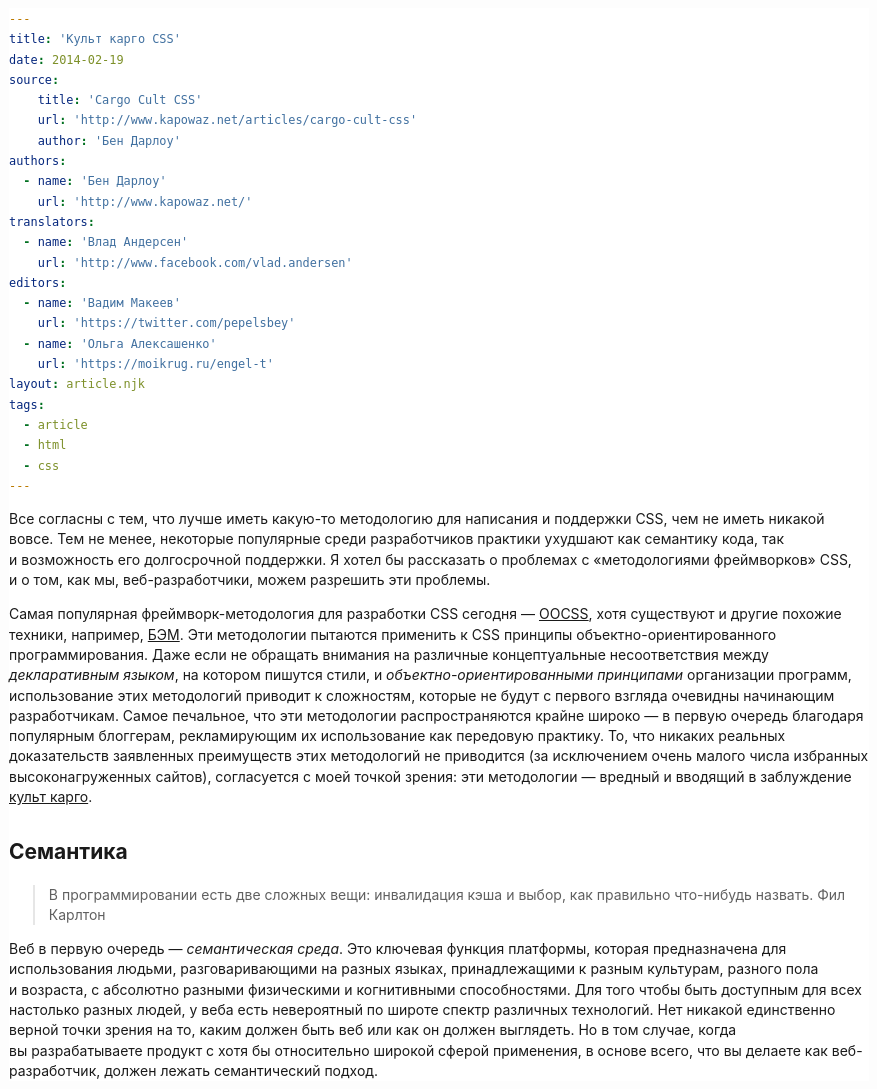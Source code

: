 ```yaml
---
title: 'Культ карго CSS'
date: 2014-02-19
source:
    title: 'Cargo Cult CSS'
    url: 'http://www.kapowaz.net/articles/cargo-cult-css'
    author: 'Бен Дарлоу'
authors:
  - name: 'Бен Дарлоу'
    url: 'http://www.kapowaz.net/'
translators:
  - name: 'Влад Андерсен'
    url: 'http://www.facebook.com/vlad.andersen'
editors:
  - name: 'Вадим Макеев'
    url: 'https://twitter.com/pepelsbey'
  - name: 'Ольга Алексашенко'
    url: 'https://moikrug.ru/engel-t'
layout: article.njk
tags:
  - article
  - html
  - css
---
```


Все согласны с тем, что лучше иметь какую-то методологию для написания и поддержки CSS, чем не иметь никакой вовсе. Тем не менее, некоторые популярные среди разработчиков практики ухудшают как семантику кода, так и возможность его долгосрочной поддержки. Я хотел бы рассказать о проблемах с «методологиями фреймворков» CSS, и о том, как мы, веб-разработчики, можем разрешить эти проблемы.

Самая популярная фреймворк-методология для разработки CSS сегодня — [OOCSS](https://github.com/stubbornella/oocss/wiki/faq), хотя существуют и другие похожие техники, например, [БЭМ](http://bem.info/method/definitions/). Эти методологии пытаются применить к CSS принципы объектно-ориентированного программирования. Даже если не обращать внимания на различные концептуальные несоответствия между _декларативным языком_, на котором пишутся стили, и _объектно-ориентированными принципами_ организации программ, использование этих методологий приводит к сложностям, которые не будут с первого взгляда очевидны начинающим разработчикам. Самое печальное, что эти методологии распространяются крайне широко — в первую очередь благодаря популярным блоггерам, рекламирующим их использование как передовую практику. То, что никаких реальных доказательств заявленных преимуществ этих методологий не приводится (за исключением очень малого числа избранных высоконагруженных сайтов), согласуется с моей точкой зрения: эти методологии — вредный и вводящий в заблуждение [культ карго](http://ru.wikipedia.org/wiki/Культ_карго).

## Семантика

> В программировании есть две сложных вещи: инвалидация кэша и выбор, как правильно что-нибудь назвать.
> Фил Карлтон

Веб в первую очередь — _семантическая среда_. Это ключевая функция платформы, которая предназначена для использования людьми, разговаривающими на разных языках, принадлежащими к разным культурам, разного пола и возраста, с абсолютно разными физическими и когнитивными способностями. Для того чтобы быть доступным для всех настолько разных людей, у веба есть невероятный по широте спектр различных технологий. Нет никакой единственно верной точки зрения на то, каким должен быть веб или как он должен выглядеть. Но в том случае, когда вы разрабатываете продукт с хотя бы относительно широкой сферой применения, в основе всего, что вы делаете как веб-разработчик, должен лежать семантический подход.
